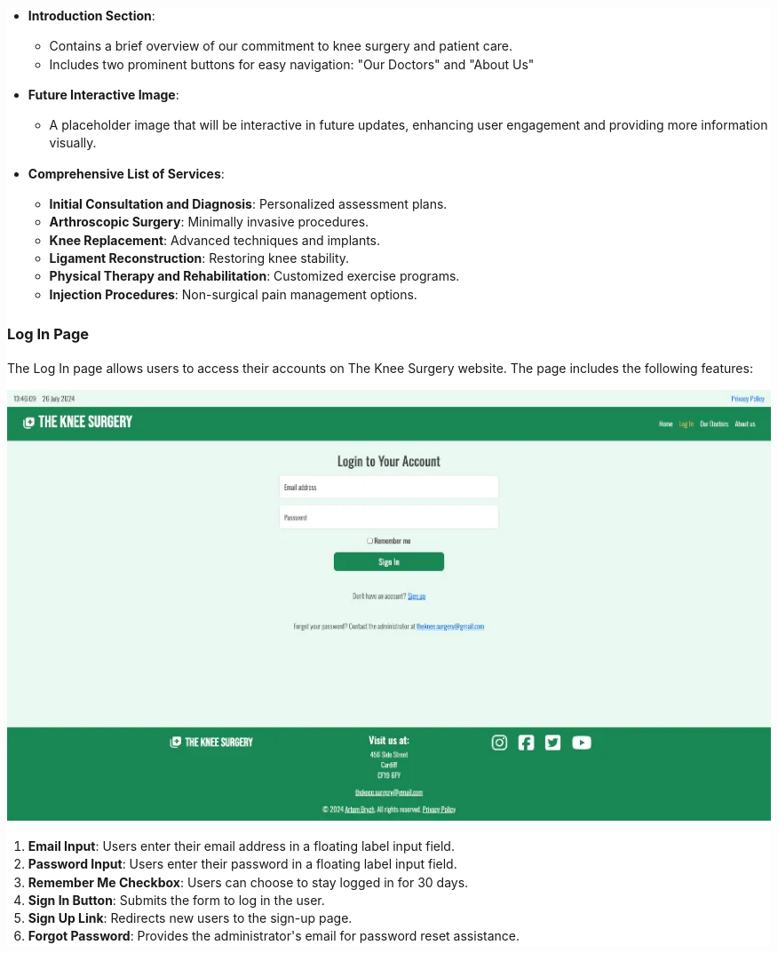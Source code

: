 - **Introduction Section**: 
  - Contains a brief overview of our commitment to knee surgery and patient care.
  - Includes two prominent buttons for easy navigation: "Our Doctors" and "About Us"

- **Future Interactive Image**: 
  - A placeholder image that will be interactive in future updates, enhancing user engagement and providing more information visually.

- **Comprehensive List of Services**:
  - **Initial Consultation and Diagnosis**: Personalized assessment plans.
  - **Arthroscopic Surgery**: Minimally invasive procedures.
  - **Knee Replacement**: Advanced techniques and implants.
  - **Ligament Reconstruction**: Restoring knee stability.
  - **Physical Therapy and Rehabilitation**: Customized exercise programs.
  - **Injection Procedures**: Non-surgical pain management options.

### Log In Page
The Log In page allows users to access their accounts on The Knee Surgery website. The page includes the following features:

![Log In Page](documentation/pages/login-page-full.webp)

1. **Email Input**: Users enter their email address in a floating label input field.
2. **Password Input**: Users enter their password in a floating label input field.
3. **Remember Me Checkbox**: Users can choose to stay logged in for 30 days.
4. **Sign In Button**: Submits the form to log in the user.
5. **Sign Up Link**: Redirects new users to the sign-up page.
6. **Forgot Password**: Provides the administrator's email for password reset assistance.
